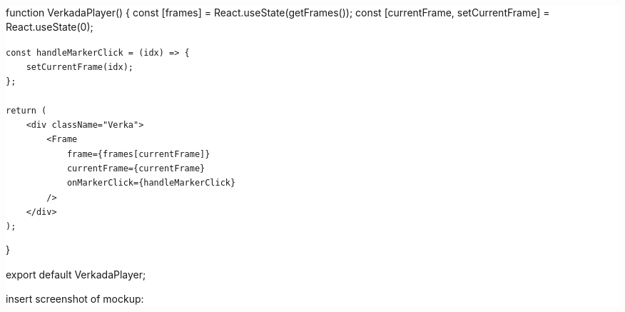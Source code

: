function VerkadaPlayer() {
    const [frames] = React.useState(getFrames());
    const [currentFrame, setCurrentFrame] = React.useState(0);

    const handleMarkerClick = (idx) => {
        setCurrentFrame(idx);
    };

    return (
        <div className="Verka">
            <Frame
                frame={frames[currentFrame]}
                currentFrame={currentFrame}
                onMarkerClick={handleMarkerClick}
            />
        </div>
    );
}

export default VerkadaPlayer;

insert screenshot of mockup: 








